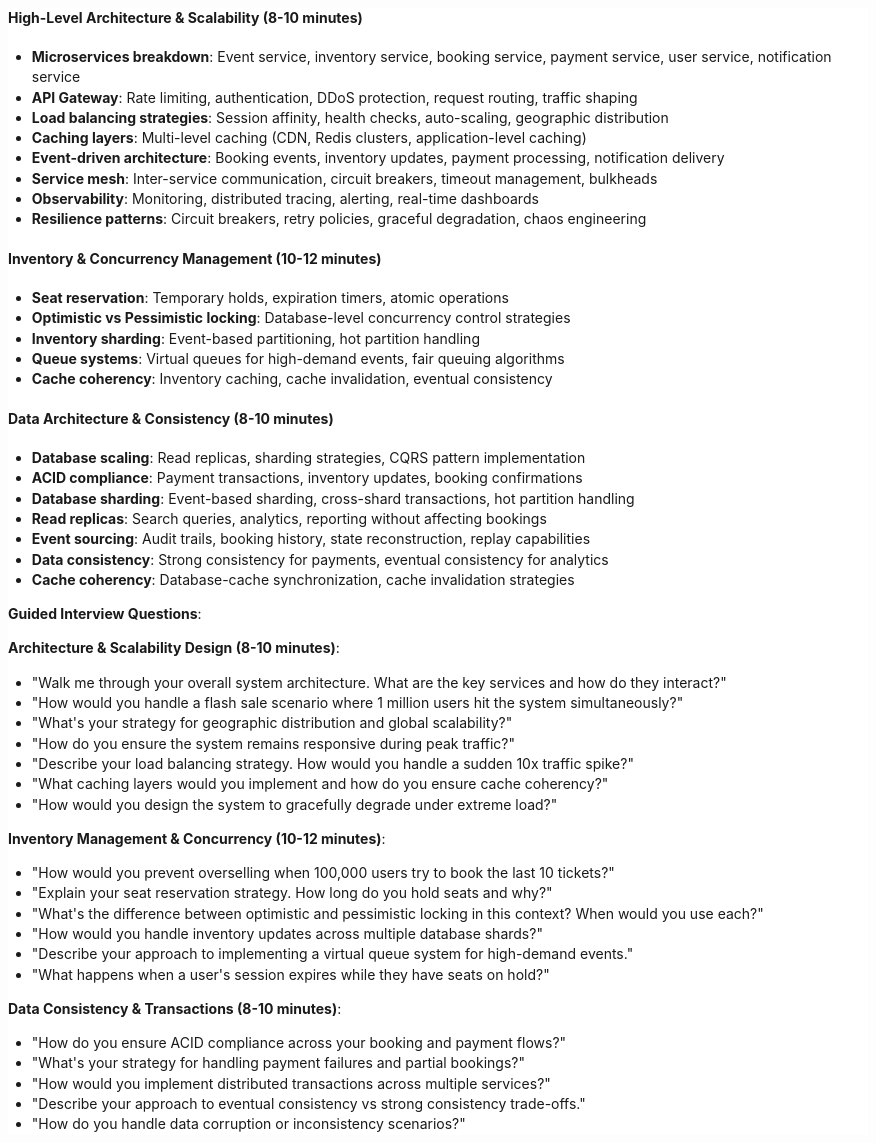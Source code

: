 #### High-Level Architecture & Scalability (8-10 minutes)
- **Microservices breakdown**: Event service, inventory service, booking service, payment service, user service, notification service
- **API Gateway**: Rate limiting, authentication, DDoS protection, request routing, traffic shaping
- **Load balancing strategies**: Session affinity, health checks, auto-scaling, geographic distribution
- **Caching layers**: Multi-level caching (CDN, Redis clusters, application-level caching)
- **Event-driven architecture**: Booking events, inventory updates, payment processing, notification delivery
- **Service mesh**: Inter-service communication, circuit breakers, timeout management, bulkheads
- **Observability**: Monitoring, distributed tracing, alerting, real-time dashboards
- **Resilience patterns**: Circuit breakers, retry policies, graceful degradation, chaos engineering

#### Inventory & Concurrency Management (10-12 minutes)
- **Seat reservation**: Temporary holds, expiration timers, atomic operations
- **Optimistic vs Pessimistic locking**: Database-level concurrency control strategies
- **Inventory sharding**: Event-based partitioning, hot partition handling
- **Queue systems**: Virtual queues for high-demand events, fair queuing algorithms
- **Cache coherency**: Inventory caching, cache invalidation, eventual consistency

#### Data Architecture & Consistency (8-10 minutes)
- **Database scaling**: Read replicas, sharding strategies, CQRS pattern implementation
- **ACID compliance**: Payment transactions, inventory updates, booking confirmations
- **Database sharding**: Event-based sharding, cross-shard transactions, hot partition handling
- **Read replicas**: Search queries, analytics, reporting without affecting bookings
- **Event sourcing**: Audit trails, booking history, state reconstruction, replay capabilities
- **Data consistency**: Strong consistency for payments, eventual consistency for analytics
- **Cache coherency**: Database-cache synchronization, cache invalidation strategies

**Guided Interview Questions**:

**Architecture & Scalability Design (8-10 minutes)**:
- "Walk me through your overall system architecture. What are the key services and how do they interact?"
- "How would you handle a flash sale scenario where 1 million users hit the system simultaneously?"
- "What's your strategy for geographic distribution and global scalability?"
- "How do you ensure the system remains responsive during peak traffic?"
- "Describe your load balancing strategy. How would you handle a sudden 10x traffic spike?"
- "What caching layers would you implement and how do you ensure cache coherency?"
- "How would you design the system to gracefully degrade under extreme load?"

**Inventory Management & Concurrency (10-12 minutes)**:
- "How would you prevent overselling when 100,000 users try to book the last 10 tickets?"
- "Explain your seat reservation strategy. How long do you hold seats and why?"
- "What's the difference between optimistic and pessimistic locking in this context? When would you use each?"
- "How would you handle inventory updates across multiple database shards?"
- "Describe your approach to implementing a virtual queue system for high-demand events."
- "What happens when a user's session expires while they have seats on hold?"

**Data Consistency & Transactions (8-10 minutes)**:
- "How do you ensure ACID compliance across your booking and payment flows?"
- "What's your strategy for handling payment failures and partial bookings?"
- "How would you implement distributed transactions across multiple services?"
- "Describe your approach to eventual consistency vs strong consistency trade-offs."
- "How do you handle data corruption or inconsistency scenarios?"
